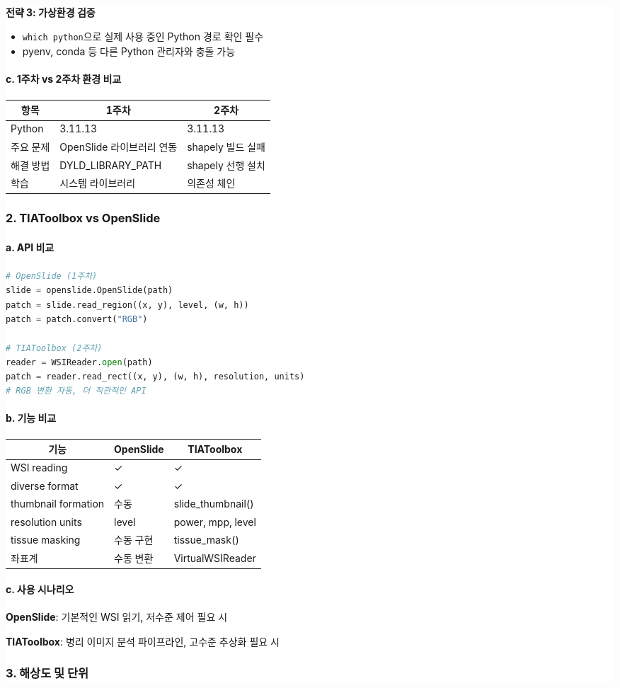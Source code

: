 **전략 3: 가상환경 검증**
- `which python`으로 실제 사용 중인 Python 경로 확인 필수
- pyenv, conda 등 다른 Python 관리자와 충돌 가능

#### c. 1주차 vs 2주차 환경 비교

| 항목 | 1주차 | 2주차 |
|------|-------|-------|
| Python | 3.11.13 | 3.11.13 |
| 주요 문제 | OpenSlide 라이브러리 연동 | shapely 빌드 실패 |
| 해결 방법 | DYLD_LIBRARY_PATH | shapely 선행 설치 |
| 학습 | 시스템 라이브러리 | 의존성 체인 |

### 2. TIAToolbox vs OpenSlide

#### a. API 비교

```python
# OpenSlide (1주차)
slide = openslide.OpenSlide(path)
patch = slide.read_region((x, y), level, (w, h))
patch = patch.convert("RGB")

# TIAToolbox (2주차)
reader = WSIReader.open(path)
patch = reader.read_rect((x, y), (w, h), resolution, units)
# RGB 변환 자동, 더 직관적인 API
```

#### b. 기능 비교

| 기능 | OpenSlide | TIAToolbox |
|------|-----------|-----------|
| WSI reading | ✓ | ✓ |
| diverse format | ✓ | ✓ |
| thumbnail formation | 수동 | slide_thumbnail() |
| resolution units | level | power, mpp, level |
| tissue masking | 수동 구현 | tissue_mask() |
| 좌표계 | 수동 변환 | VirtualWSIReader |

#### c. 사용 시나리오

**OpenSlide**: 기본적인 WSI 읽기, 저수준 제어 필요 시

**TIAToolbox**: 병리 이미지 분석 파이프라인, 고수준 추상화 필요 시

### 3. 해상도 및 단위
